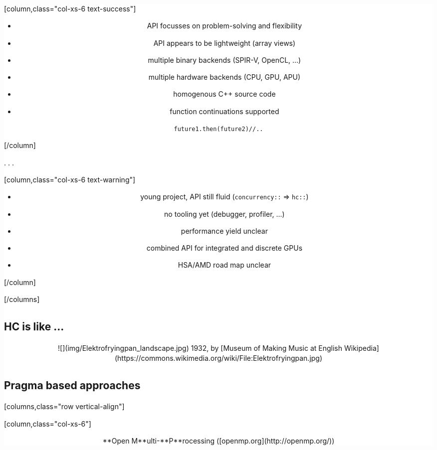 [column,class="col-xs-6 text-success"]

<center>

* API focusses on problem-solving and flexibility

* API appears to be lightweight (array views)

* multiple binary backends (SPIR-V, OpenCL, ...)

* multiple hardware backends (CPU, GPU, APU)

* homogenous C++ source code

* function continuations supported
```
future1.then(future2)//..
```
</center>

[/column]

. . . 

[column,class="col-xs-6 text-warning"]

<center>

* young project, API still fluid (`concurrency::` => `hc::`)

* no tooling yet (debugger, profiler, ...)

* performance yield unclear

* combined API for integrated and discrete GPUs

* HSA/AMD road map unclear

</center>

[/column]

[/columns]

## HC is like ...

<center>
![](img/Elektrofryingpan_landscape.jpg)  
1932, by [Museum of Making Music at English Wikipedia](https://commons.wikimedia.org/wiki/File:Elektrofryingpan.jpg)

</center>


## Pragma based approaches

[columns,class="row vertical-align"]

[column,class="col-xs-6"]

<center>
**Open M**ulti-**P**rocessing  
([openmp.org](http://openmp.org/))
</center>
